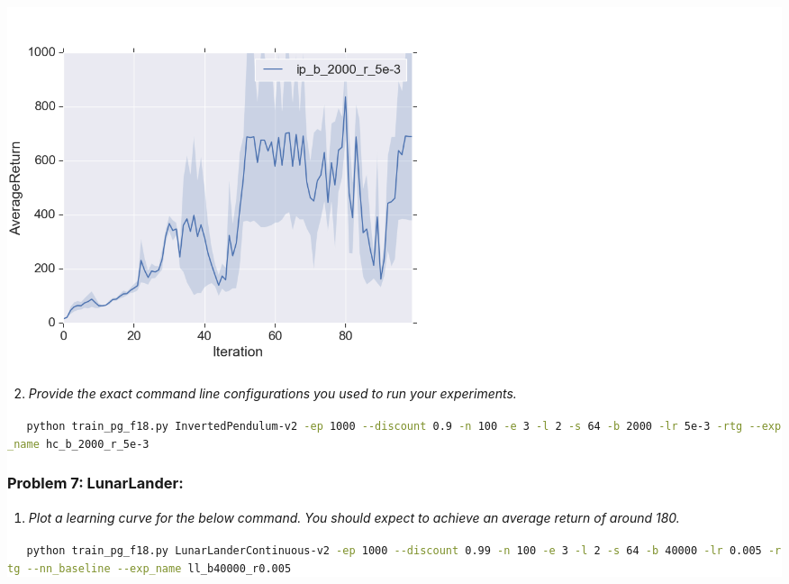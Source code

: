 <img src="./figures/p5.png" height="400px" width="500px" >

2. *Provide the exact command line configurations you used to run your experiments.* 

```Bash
   python train_pg_f18.py InvertedPendulum-v2 -ep 1000 --discount 0.9 -n 100 -e 3 -l 2 -s 64 -b 2000 -lr 5e-3 -rtg --exp_name hc_b_2000_r_5e-3

```

### Problem 7: LunarLander:

1. *Plot a learning curve for the below command. You should expect to achieve an average return of around 180.*

```Bash
   python train_pg_f18.py LunarLanderContinuous-v2 -ep 1000 --discount 0.99 -n 100 -e 3 -l 2 -s 64 -b 40000 -lr 0.005 -rtg --nn_baseline --exp_name ll_b40000_r0.005

```
